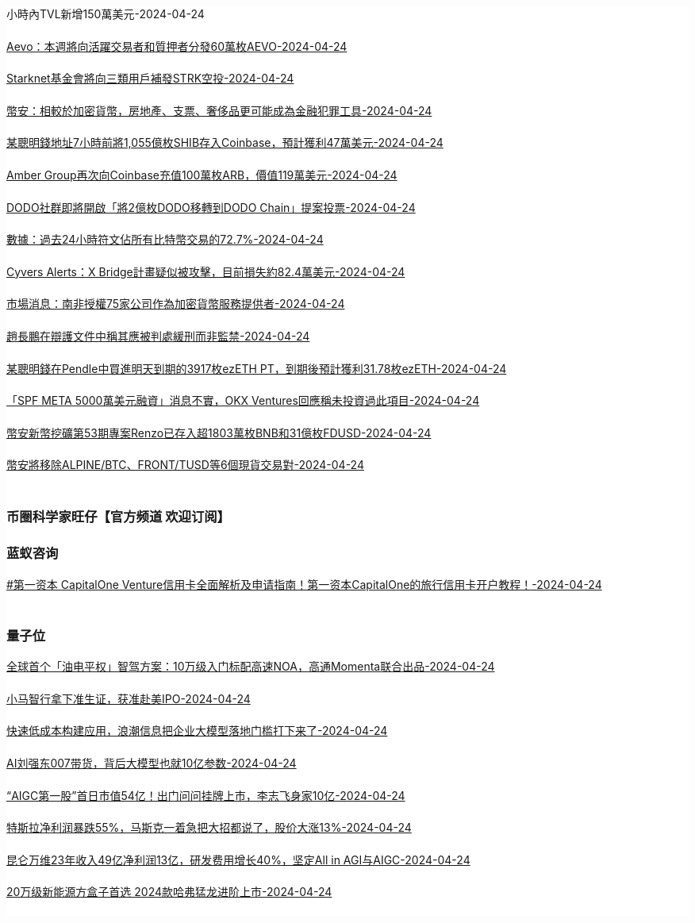 小時內TVL新增150萬美元-2024-04-24</a><br/><br/><a target=_blank rel=nofollow href="https://www.panewslab.com/zh_hk/sqarticledetails/x4csz61lFt.html" >Aevo：本週將向活躍交易者和質押者分發60萬枚AEVO-2024-04-24</a><br/><br/><a target=_blank rel=nofollow href="https://www.panewslab.com/zh_hk/sqarticledetails/l50m86smFt.html" >Starknet基金會將向三類用戶補發STRK空投-2024-04-24</a><br/><br/><a target=_blank rel=nofollow href="https://www.panewslab.com/zh_hk/sqarticledetails/ko6150onFt.html" >幣安：相較於加密貨幣，房地產、支票、奢侈品更可能成為金融犯罪工具-2024-04-24</a><br/><br/><a target=_blank rel=nofollow href="https://www.panewslab.com/zh_hk/sqarticledetails/p9yd2q7fFt.html" >某聰明錢地址7小時前將1,055億枚SHIB存入Coinbase，預計獲利47萬美元-2024-04-24</a><br/><br/><a target=_blank rel=nofollow href="https://www.panewslab.com/zh_hk/sqarticledetails/y003elc2Ft.html" >Amber Group再次向Coinbase充值100萬枚ARB，價值119萬美元-2024-04-24</a><br/><br/><a target=_blank rel=nofollow href="https://www.panewslab.com/zh_hk/sqarticledetails/8c5y54exFt.html" >DODO社群即將開啟「將2億枚DODO移轉到DODO Chain」提案投票-2024-04-24</a><br/><br/><a target=_blank rel=nofollow href="https://www.panewslab.com/zh_hk/sqarticledetails/p62n357sFt.html" >數據：過去24小時符文佔所有比特幣交易的72.7%-2024-04-24</a><br/><br/><a target=_blank rel=nofollow href="https://www.panewslab.com/zh_hk/sqarticledetails/6xjzb1boFt.html" >Cyvers Alerts：X Bridge計畫疑似被攻擊，目前損失約82.4萬美元-2024-04-24</a><br/><br/><a target=_blank rel=nofollow href="https://www.panewslab.com/zh_hk/sqarticledetails/53unbzw8Ft.html" >市場消息：南非授權75家公司作為加密貨幣服務提供者-2024-04-24</a><br/><br/><a target=_blank rel=nofollow href="https://www.panewslab.com/zh_hk/sqarticledetails/z573cc30Ft.html" >趙長鵬在辯護文件中稱其應被判處緩刑而非監禁-2024-04-24</a><br/><br/><a target=_blank rel=nofollow href="https://www.panewslab.com/zh_hk/sqarticledetails/4k249e11Ft.html" >某聰明錢在Pendle中買進明天到期的3917枚ezETH PT，到期後預計獲利31.78枚ezETH-2024-04-24</a><br/><br/><a target=_blank rel=nofollow href="https://www.panewslab.com/zh_hk/sqarticledetails/32b1noojFt.html" >「SPF META 5000萬美元融資」消息不實，OKX Ventures回應稱未投資過此項目-2024-04-24</a><br/><br/><a target=_blank rel=nofollow href="https://www.panewslab.com/zh_hk/sqarticledetails/5tn0b5f9Ft.html" >幣安新幣挖礦第53期專案Renzo已存入超1803萬枚BNB和31億枚FDUSD-2024-04-24</a><br/><br/><a target=_blank rel=nofollow href="https://www.panewslab.com/zh_hk/sqarticledetails/40q1vbg2Ft.html" >幣安將移除ALPINE/BTC、FRONT/TUSD等6個現貨交易對-2024-04-24</a><br/><br/>







###  币圈科学家旺仔【官方频道 欢迎订阅】







###  蓝蚁咨询

<a target=_blank rel=nofollow href="https://www.youtube.com/watch?v=Q47n5f5Ncfw" >#第一资本 CapitalOne Venture信用卡全面解析及申请指南！第一资本CapitalOne的旅行信用卡开户教程！-2024-04-24</a><br/><br/>





###  量子位

<a target=_blank rel=nofollow href="https://www.qbitai.com/2024/04/137345.html" >全球首个「油电平权」智驾方案：10万级入门标配高速NOA，高通Momenta联合出品-2024-04-24</a><br/><br/><a target=_blank rel=nofollow href="https://www.qbitai.com/2024/04/137376.html" >小马智行拿下准生证，获准赴美IPO-2024-04-24</a><br/><br/><a target=_blank rel=nofollow href="https://www.qbitai.com/2024/04/137387.html" >快速低成本构建应用，浪潮信息把企业大模型落地门槛打下来了-2024-04-24</a><br/><br/><a target=_blank rel=nofollow href="https://www.qbitai.com/2024/04/137346.html" >AI刘强东007带货，背后大模型也就10亿参数-2024-04-24</a><br/><br/><a target=_blank rel=nofollow href="https://www.qbitai.com/2024/04/137315.html" >“AIGC第一股”首日市值54亿！出门问问挂牌上市，李志飞身家10亿-2024-04-24</a><br/><br/><a target=_blank rel=nofollow href="https://www.qbitai.com/2024/04/137273.html" >特斯拉净利润暴跌55%，马斯克一着急把大招都说了，股价大涨13%-2024-04-24</a><br/><br/><a target=_blank rel=nofollow href="https://www.qbitai.com/2024/04/137265.html" >昆仑万维23年收入49亿净利润13亿，研发费用增长40%，坚定All in AGI与AIGC-2024-04-24</a><br/><br/><a target=_blank rel=nofollow href="https://www.qbitai.com/2024/04/137250.html" >20万级新能源方盒子首选 2024款哈弗猛龙进阶上市-2024-04-24</a><br/><br/>
